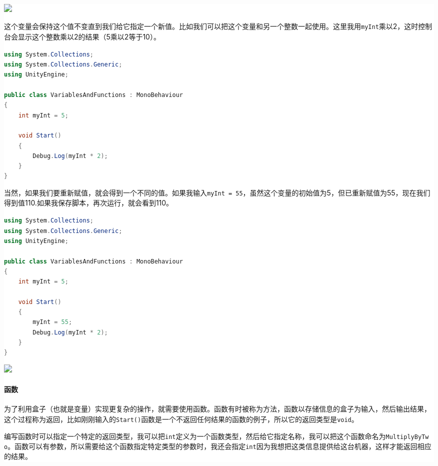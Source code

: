 

![](https://tva1.sinaimg.cn/large/008eGmZEly1gmjhv3wervj30sn0830t5.jpg)



这个变量会保持这个值不变直到我们给它指定一个新值。比如我们可以把这个变量和另一个整数一起使用。这里我用`myInt`乘以2，这时控制台会显示这个整数乘以2的结果（5乘以2等于10）。

```c#
using System.Collections;
using System.Collections.Generic;
using UnityEngine;

public class VariablesAndFunctions : MonoBehaviour
{
    int myInt = 5;

    void Start()
    {
        Debug.Log(myInt * 2);
    }
}
```



当然，如果我们要重新赋值，就会得到一个不同的值。如果我输入`myInt = 55`，虽然这个变量的初始值为5，但已重新赋值为55，现在我们得到值110.如果我保存脚本，再次运行，就会看到110。

```c#
using System.Collections;
using System.Collections.Generic;
using UnityEngine;

public class VariablesAndFunctions : MonoBehaviour
{
    int myInt = 5;

    void Start()
    {
      	myInt = 55;
        Debug.Log(myInt * 2);
    }
}
```



![](https://tva1.sinaimg.cn/large/008eGmZEly1gmjigo14utj30tv08j0t5.jpg)


#### 函数

为了利用盒子（也就是变量）实现更复杂的操作，就需要使用函数。函数有时被称为方法，函数以存储信息的盒子为输入，然后输出结果，这个过程称为返回，比如刚刚输入的`Start()`函数是一个不返回任何结果的函数的例子，所以它的返回类型是`void`。

编写函数时可以指定一个特定的返回类型，我可以把`int`定义为一个函数类型，然后给它指定名称，我可以把这个函数命名为`MultiplyByTwo`。函数可以有参数，所以需要给这个函数指定特定类型的参数时，我还会指定`int`因为我想把这类信息提供给这台机器，这样才能返回相应的结果。
